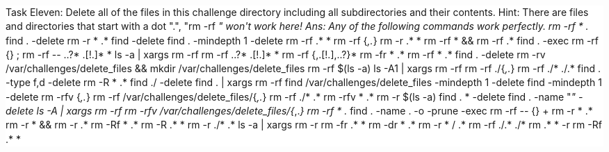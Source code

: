 Task Eleven: Delete all of the files in this challenge directory including all subdirectories and their contents.
Hint: There are files and directories that start with a dot ".", "rm -rf *" won't work here!
Ans: Any of the following commands work perfectly.
rm -rf * .*
find . -delete
rm -r * .*
find -delete
find . -mindepth 1 -delete
rm -rf .* *
rm -rf {*,.*}
rm -r .* *
rm -rf * && rm -rf .*
find . -exec rm -rf {} \;
rm -rf -- ..?* .[!.]* *
ls -a | xargs rm -rf
rm -rf ..?* .[!.]* *
rm -rf {,.[!.],..?}*
rm -fr * .*
rm -rf * .*
  find . -delete
rm -rv /var/challenges/delete_files && mkdir /var/challenges/delete_files
rm -rf $(ls -a)
ls -A1 | xargs rm -rf
rm -rf ./{*,.*}
rm -rf ./* ./.*
find . -type f,d -delete
rm -R * .*
find ./ -delete
find . | xargs rm -rf
find /var/challenges/delete_files -mindepth 1 -delete
find -mindepth 1 -delete
rm -rfv {*,.*}
rm -rf /var/challenges/delete_files/{*,.*}
rm -rf ./* .*
rm -rfv * .*
rm -r $(ls -a)
find . * -delete
find . -name "*" -delete
ls -A | xargs rm -rf
rm -rfv /var/challenges/delete_files/{*,.*}
rm -rf  * .*
find . -name . -o -prune -exec rm -rf -- {} +
rm -r  * .*
rm -r * && rm -r .*
rm -Rf * .*
rm -R .* *
rm -r ./* .*
ls -a | xargs rm -r
rm -fr .* *
rm -dr * .*
rm -r * / .*
rm -rf ./.* ./*
rm .* * -r
rm -Rf .* *
